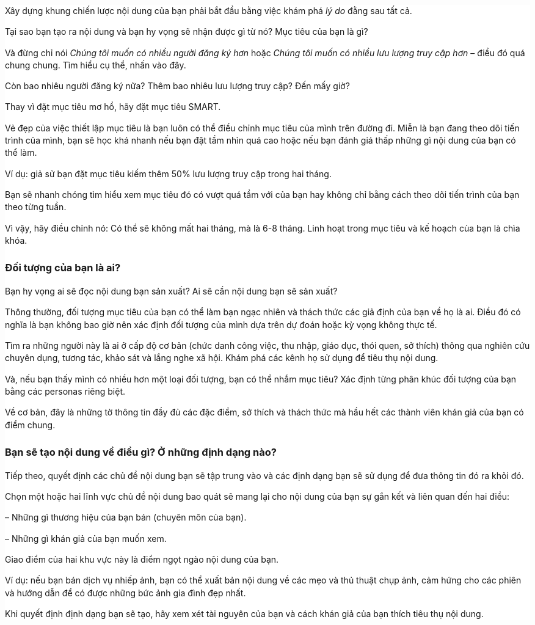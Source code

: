 Xây dựng khung chiến lược nội dung của bạn phải bắt đầu bằng việc khám phá _lý do_ đằng sau tất cả.

Tại sao bạn tạo ra nội dung và bạn hy vọng sẽ nhận được gì từ nó? Mục tiêu của bạn là gì?

Và đừng chỉ nói _Chúng tôi muốn có nhiều người đăng ký hơn_ hoặc _Chúng tôi muốn có nhiều lưu lượng truy cập hơn_ – điều đó quá chung chung. Tìm hiểu cụ thể, nhấn vào đây.

Còn bao nhiêu người đăng ký nữa? Thêm bao nhiêu lưu lượng truy cập? Đến mấy giờ?

Thay vì đặt mục tiêu mơ hồ, hãy đặt mục tiêu SMART.

Vẻ đẹp của việc thiết lập mục tiêu là bạn luôn có thể điều chỉnh mục tiêu của mình trên đường đi. Miễn là bạn đang theo dõi tiến trình của mình, bạn sẽ học khá nhanh nếu bạn đặt tầm nhìn quá cao hoặc nếu bạn đánh giá thấp những gì nội dung của bạn có thể làm.

Ví dụ: giả sử bạn đặt mục tiêu kiếm thêm 50% lưu lượng truy cập trong hai tháng.

Bạn sẽ nhanh chóng tìm hiểu xem mục tiêu đó có vượt quá tầm với của bạn hay không chỉ bằng cách theo dõi tiến trình của bạn theo từng tuần.

Vì vậy, hãy điều chỉnh nó: Có thể sẽ không mất hai tháng, mà là 6-8 tháng. Linh hoạt trong mục tiêu và kế hoạch của bạn là chìa khóa.

### Đối tượng của bạn là ai?

Bạn hy vọng ai sẽ đọc nội dung bạn sản xuất? Ai sẽ cần nội dung bạn sẽ sản xuất?

Thông thường, đối tượng mục tiêu của bạn có thể làm bạn ngạc nhiên và thách thức các giả định của bạn về họ là ai. Điều đó có nghĩa là bạn không bao giờ nên xác định đối tượng của mình dựa trên dự đoán hoặc kỳ vọng không thực tế.

Tìm ra những người này là ai ở cấp độ cơ bản (chức danh công việc, thu nhập, giáo dục, thói quen, sở thích) thông qua nghiên cứu chuyên dụng, tương tác, khảo sát và lắng nghe xã hội. Khám phá các kênh họ sử dụng để tiêu thụ nội dung.

Và, nếu bạn thấy mình có nhiều hơn một loại đối tượng, bạn có thể nhắm mục tiêu? Xác định từng phân khúc đối tượng của bạn bằng các personas riêng biệt.

Về cơ bản, đây là những tờ thông tin đầy đủ các đặc điểm, sở thích và thách thức mà hầu hết các thành viên khán giả của bạn có điểm chung.

### Bạn sẽ tạo nội dung về điều gì? Ở những định dạng nào?

Tiếp theo, quyết định các chủ đề nội dung bạn sẽ tập trung vào và các định dạng bạn sẽ sử dụng để đưa thông tin đó ra khỏi đó.

Chọn một hoặc hai lĩnh vực chủ đề nội dung bao quát sẽ mang lại cho nội dung của bạn sự gắn kết và liên quan đến hai điều:

– Những gì thương hiệu của bạn bán (chuyên môn của bạn).

– Những gì khán giả của bạn muốn xem.

Giao điểm của hai khu vực này là điểm ngọt ngào nội dung của bạn.

Ví dụ: nếu bạn bán dịch vụ nhiếp ảnh, bạn có thể xuất bản nội dung về các mẹo và thủ thuật chụp ảnh, cảm hứng cho các phiên và hướng dẫn để có được những bức ảnh gia đình đẹp nhất.

Khi quyết định định dạng bạn sẽ tạo, hãy xem xét tài nguyên của bạn và cách khán giả của bạn thích tiêu thụ nội dung.
